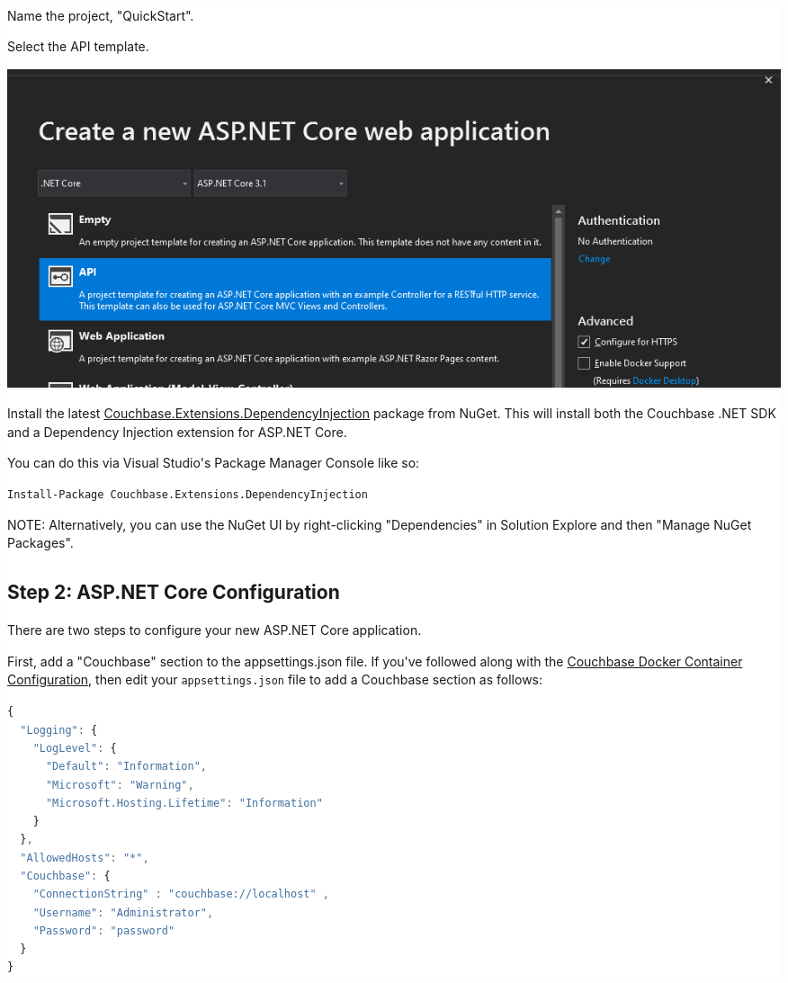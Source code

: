 Name the project, "QuickStart".

Select the API template.

![Template select in Visual Studio](./templateSelect.png)

Install the latest <a href="https://github.com/couchbase/couchbase-net-client" target="_blank">Couchbase.Extensions.DependencyInjection</a> package from NuGet. This will install both the Couchbase .NET SDK and a Dependency Injection extension for ASP.NET Core.

You can do this via Visual Studio's Package Manager Console like so:

```bash
Install-Package Couchbase.Extensions.DependencyInjection
```

NOTE: Alternatively, you can use the NuGet UI by right-clicking "Dependencies" in Solution Explore and then "Manage NuGet Packages".

## Step 2: ASP.NET Core Configuration

There are two steps to configure your new ASP.NET Core application.  

First, add a "Couchbase" section to the appsettings.json file. If you've followed along with the [Couchbase Docker Container Configuration](/docker-image-manual-cb65), then edit your `appsettings.json` file to add a Couchbase section as follows:

```js
{
  "Logging": {
    "LogLevel": {
      "Default": "Information",
      "Microsoft": "Warning",
      "Microsoft.Hosting.Lifetime": "Information"
    }
  },
  "AllowedHosts": "*",
  "Couchbase": {
    "ConnectionString" : "couchbase://localhost" ,
    "Username": "Administrator",
    "Password": "password"
  }
}
```
